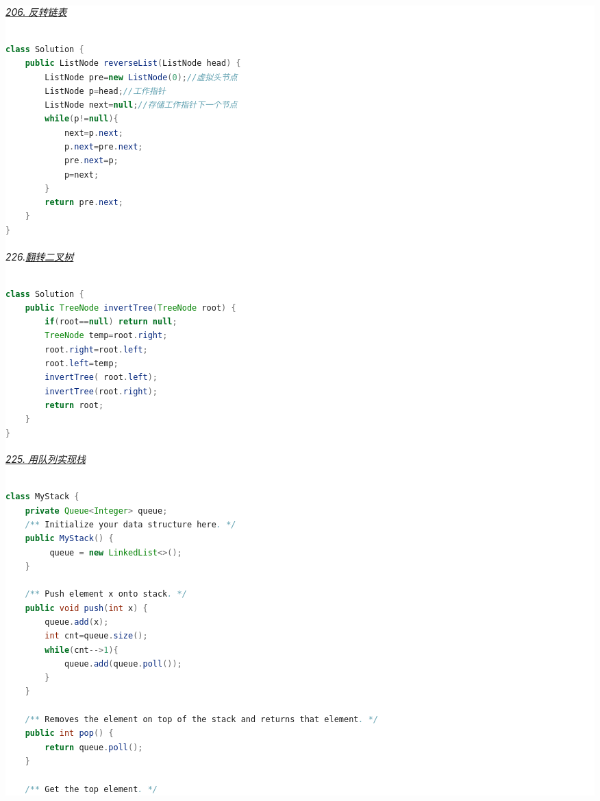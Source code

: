```java
```

###### [206. 反转链表](https://leetcode-cn.com/problems/reverse-linked-list/)

```java
class Solution {
    public ListNode reverseList(ListNode head) {
        ListNode pre=new ListNode(0);//虚拟头节点
        ListNode p=head;//工作指针
        ListNode next=null;//存储工作指针下一个节点
        while(p!=null){
            next=p.next;
            p.next=pre.next;
            pre.next=p;
            p=next;
        }
        return pre.next;
    }
}
```



###### 226.[翻转二叉树](https://leetcode-cn.com/problems/invert-binary-tree/)

```java
class Solution {
    public TreeNode invertTree(TreeNode root) {
        if(root==null) return null;
        TreeNode temp=root.right;
        root.right=root.left;
        root.left=temp;
        invertTree( root.left);
        invertTree(root.right);
        return root;
    }
}
```

###### [225. 用队列实现栈](https://leetcode-cn.com/problems/implement-stack-using-queues/)

```java
class MyStack {
    private Queue<Integer> queue;
    /** Initialize your data structure here. */
    public MyStack() {
         queue = new LinkedList<>();
    }
    
    /** Push element x onto stack. */
    public void push(int x) {
        queue.add(x);
        int cnt=queue.size();
        while(cnt-->1){
            queue.add(queue.poll());
        }
    }
    
    /** Removes the element on top of the stack and returns that element. */
    public int pop() {
        return queue.poll();
    }
    
    /** Get the top element. */
```